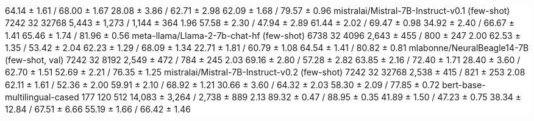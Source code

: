    <td class="en sent">64.14 ± 1.61 / 68.00 ± 1.67</td> 
   <td class="en la">28.08 ± 3.86 / 62.71 ± 2.98</td> 
   <td class="en qa">62.09 ± 1.68 / 79.57 ± 0.96</td> 
  </tr>
  <tr class="not-merged-model">
   <td>mistralai/Mistral-7B-Instruct-v0.1 (few-shot)</td> 
   <td class="num_model_parameters">7242</td> 
   <td class="vocabulary_size">32</td> 
   <td class="max_sequence_length">32768</td> 
   <td class="speed">5,443 ± 1,273 / 1,144 ± 364</td> 
   <td class="rank">1.96</td> 
   <td class="en ner">57.58 ± 2.30 / 47.94 ± 2.89</td> 
   <td class="en sent">61.44 ± 2.02 / 69.47 ± 0.98</td> 
   <td class="en la">34.92 ± 2.40 / 66.67 ± 1.41</td> 
   <td class="en qa">65.46 ± 1.74 / 81.96 ± 0.56</td> 
  </tr>
  <tr class="not-merged-model">
   <td>meta-llama/Llama-2-7b-chat-hf (few-shot)</td> 
   <td class="num_model_parameters">6738</td> 
   <td class="vocabulary_size">32</td> 
   <td class="max_sequence_length">4096</td> 
   <td class="speed">2,643 ± 455 / 800 ± 247</td> 
   <td class="rank">2.00</td> 
   <td class="en ner">62.53 ± 1.35 / 53.42 ± 2.04</td> 
   <td class="en sent">62.23 ± 1.29 / 68.09 ± 1.34</td> 
   <td class="en la">22.71 ± 1.81 / 60.79 ± 1.08</td> 
   <td class="en qa">64.54 ± 1.41 / 80.82 ± 0.81</td> 
  </tr>
  <tr class="merged-model">
   <td>mlabonne/NeuralBeagle14-7B (few-shot, val)</td> 
   <td class="num_model_parameters">7242</td> 
   <td class="vocabulary_size">32</td> 
   <td class="max_sequence_length">8192</td> 
   <td class="speed">2,549 ± 472 / 784 ± 245</td> 
   <td class="rank">2.03</td> 
   <td class="en ner">69.16 ± 2.80 / 57.28 ± 2.82</td> 
   <td class="en sent">63.85 ± 2.16 / 72.40 ± 1.71</td> 
   <td class="en la">28.40 ± 3.60 / 62.70 ± 1.51</td> 
   <td class="en qa">52.69 ± 2.21 / 76.35 ± 1.25</td> 
  </tr>
  <tr class="not-merged-model">
   <td>mistralai/Mistral-7B-Instruct-v0.2 (few-shot)</td> 
   <td class="num_model_parameters">7242</td> 
   <td class="vocabulary_size">32</td> 
   <td class="max_sequence_length">32768</td> 
   <td class="speed">2,538 ± 415 / 821 ± 253</td> 
   <td class="rank">2.08</td> 
   <td class="en ner">62.11 ± 1.61 / 52.36 ± 2.00</td> 
   <td class="en sent">59.91 ± 2.10 / 68.92 ± 1.21</td> 
   <td class="en la">30.66 ± 3.60 / 64.32 ± 2.03</td> 
   <td class="en qa">58.30 ± 2.09 / 77.85 ± 0.72</td> 
  </tr>
  <tr class="not-merged-model">
   <td>bert-base-multilingual-cased</td> 
   <td class="num_model_parameters">177</td> 
   <td class="vocabulary_size">120</td> 
   <td class="max_sequence_length">512</td> 
   <td class="speed">14,083 ± 3,264 / 2,738 ± 889</td> 
   <td class="rank">2.13</td> 
   <td class="en ner">89.32 ± 0.47 / 88.95 ± 0.35</td> 
   <td class="en sent">41.89 ± 1.50 / 47.23 ± 0.75</td> 
   <td class="en la">38.34 ± 12.84 / 67.51 ± 6.66</td> 
   <td class="en qa">55.19 ± 1.66 / 66.42 ± 1.46</td> 
  </tr>
